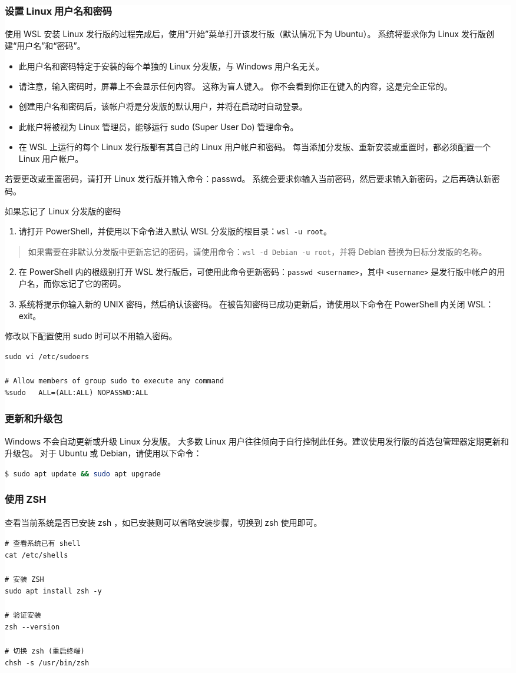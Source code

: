 ### 设置 Linux 用户名和密码

使用 WSL 安装 Linux 发行版的过程完成后，使用“开始”菜单打开该发行版（默认情况下为 Ubuntu）。 系统将要求你为 Linux 发行版创建“用户名”和“密码”。

- 此用户名和密码特定于安装的每个单独的 Linux 分发版，与 Windows 用户名无关。

- 请注意，输入密码时，屏幕上不会显示任何内容。 这称为盲人键入。 你不会看到你正在键入的内容，这是完全正常的。

- 创建用户名和密码后，该帐户将是分发版的默认用户，并将在启动时自动登录。

- 此帐户将被视为 Linux 管理员，能够运行 sudo (Super User Do) 管理命令。

- 在 WSL 上运行的每个 Linux 发行版都有其自己的 Linux 用户帐户和密码。 每当添加分发版、重新安装或重置时，都必须配置一个 Linux 用户帐户。

若要更改或重置密码，请打开 Linux 发行版并输入命令：passwd。 系统会要求你输入当前密码，然后要求输入新密码，之后再确认新密码。

如果忘记了 Linux 分发版的密码

1. 请打开 PowerShell，并使用以下命令进入默认 WSL 分发版的根目录：`wsl -u root`。

  > 如果需要在非默认分发版中更新忘记的密码，请使用命令：`wsl -d Debian -u root`，并将 Debian 替换为目标分发版的名称。

2. 在 PowerShell 内的根级别打开 WSL 发行版后，可使用此命令更新密码：`passwd <username>`，其中 `<username>` 是发行版中帐户的用户名，而你忘记了它的密码。

3. 系统将提示你输入新的 UNIX 密码，然后确认该密码。 在被告知密码已成功更新后，请使用以下命令在 PowerShell 内关闭 WSL：exit。

修改以下配置使用 sudo 时可以不用输入密码。

```shell{4}
sudo vi /etc/sudoers

# Allow members of group sudo to execute any command
%sudo   ALL=(ALL:ALL) NOPASSWD:ALL
```

### 更新和升级包

Windows 不会自动更新或升级 Linux 分发版。 大多数 Linux 用户往往倾向于自行控制此任务。建议使用发行版的首选包管理器定期更新和升级包。 对于 Ubuntu 或 Debian，请使用以下命令：

```Bash
$ sudo apt update && sudo apt upgrade
```

### 使用 ZSH

查看当前系统是否已安装 zsh ，如已安装则可以省略安装步骤，切换到 zsh 使用即可。

```shell
# 查看系统已有 shell
cat /etc/shells

# 安装 ZSH
sudo apt install zsh -y

# 验证安装
zsh --version

# 切换 zsh (重启终端)
chsh -s /usr/bin/zsh
```
